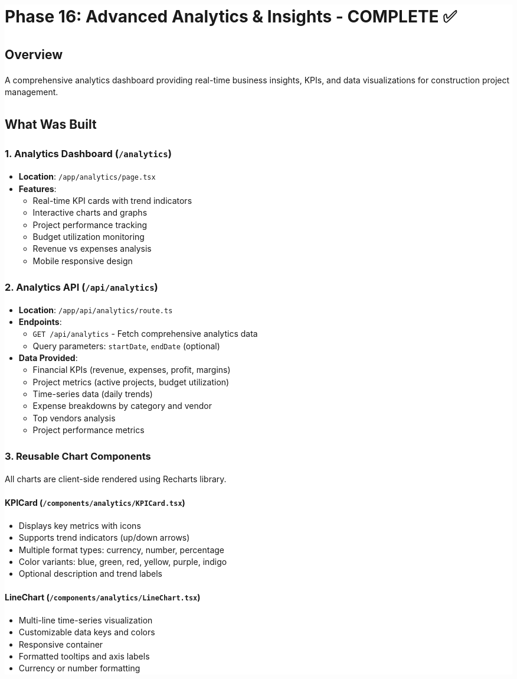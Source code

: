 # Phase 16: Advanced Analytics & Insights - COMPLETE ✅

## Overview
A comprehensive analytics dashboard providing real-time business insights, KPIs, and data visualizations for construction project management.

## What Was Built

### 1. **Analytics Dashboard** (`/analytics`)
- **Location**: `/app/analytics/page.tsx`
- **Features**:
  - Real-time KPI cards with trend indicators
  - Interactive charts and graphs
  - Project performance tracking
  - Budget utilization monitoring
  - Revenue vs expenses analysis
  - Mobile responsive design

### 2. **Analytics API** (`/api/analytics`)
- **Location**: `/app/api/analytics/route.ts`
- **Endpoints**:
  - `GET /api/analytics` - Fetch comprehensive analytics data
  - Query parameters: `startDate`, `endDate` (optional)
- **Data Provided**:
  - Financial KPIs (revenue, expenses, profit, margins)
  - Project metrics (active projects, budget utilization)
  - Time-series data (daily trends)
  - Expense breakdowns by category and vendor
  - Top vendors analysis
  - Project performance metrics

### 3. **Reusable Chart Components**
All charts are client-side rendered using Recharts library.

#### **KPICard** (`/components/analytics/KPICard.tsx`)
- Displays key metrics with icons
- Supports trend indicators (up/down arrows)
- Multiple format types: currency, number, percentage
- Color variants: blue, green, red, yellow, purple, indigo
- Optional description and trend labels

#### **LineChart** (`/components/analytics/LineChart.tsx`)
- Multi-line time-series visualization
- Customizable data keys and colors
- Responsive container
- Formatted tooltips and axis labels
- Currency or number formatting
